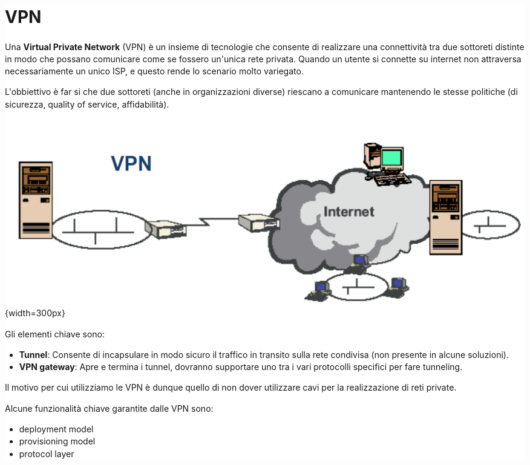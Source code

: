 # VPN


Una **Virtual Private Network** (VPN) è un insieme di tecnologie che consente di realizzare una connettività tra due sottoreti distinte in modo che possano comunicare come se fossero un'unica rete privata. Quando un utente si connette su internet non attraversa necessariamente un unico ISP, e questo rende lo scenario molto variegato.

L'obbiettivo è far si che due sottoreti (anche in organizzazioni diverse) riescano a comunicare mantenendo le stesse politiche (di sicurezza, quality of service, affidabilità).

![Esempio di VPN](../images/06_example_vpn.png){width=300px}

Gli elementi chiave sono:

- **Tunnel**: Consente di incapsulare in modo sicuro il traffico in transito sulla rete condivisa (non presente in alcune soluzioni).
- **VPN gateway**: Apre e termina i tunnel, dovranno supportare uno tra i vari protocolli specifici per fare tunneling.

Il motivo per cui utilizziamo le VPN è dunque quello di non dover utilizzare cavi per la realizzazione di reti private.

Alcune funzionalità chiave garantite dalle VPN sono:

- deployment model
- provisioning model
- protocol layer
